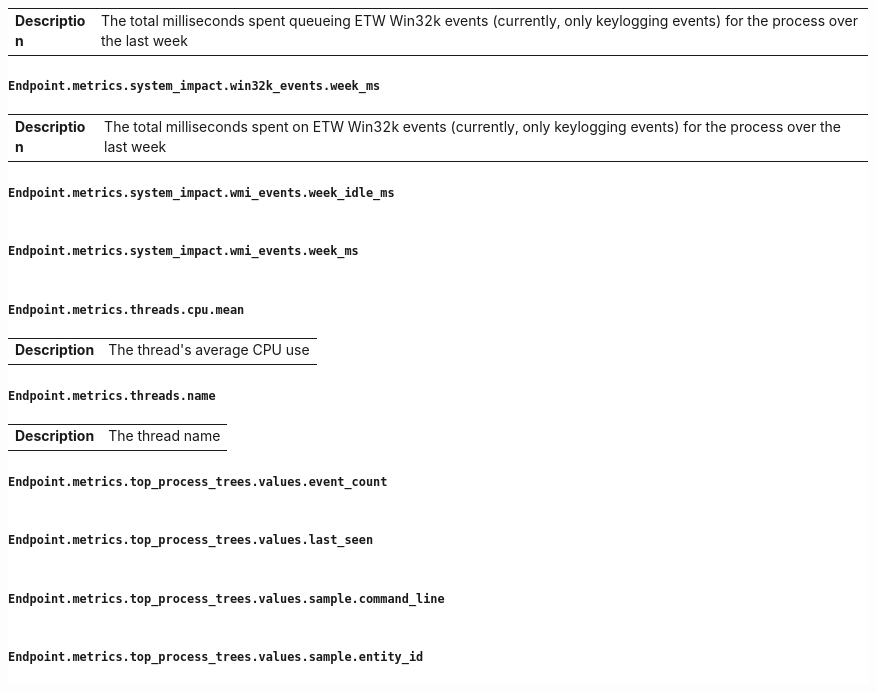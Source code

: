 <table>
<tr><td><strong>Description</strong></td><td>The total milliseconds spent queueing ETW Win32k events (currently, only keylogging events) for the process over the last week</td></tr>
</table>

#### `Endpoint.metrics.system_impact.win32k_events.week_ms`

<table>
<tr><td><strong>Description</strong></td><td>The total milliseconds spent on ETW Win32k events (currently, only keylogging events) for the process over the last week</td></tr>
</table>

#### `Endpoint.metrics.system_impact.wmi_events.week_idle_ms`

<table>
</table>

#### `Endpoint.metrics.system_impact.wmi_events.week_ms`

<table>
</table>

#### `Endpoint.metrics.threads.cpu.mean`

<table>
<tr><td><strong>Description</strong></td><td>The thread's average CPU use</td></tr>
</table>

#### `Endpoint.metrics.threads.name`

<table>
<tr><td><strong>Description</strong></td><td>The thread name</td></tr>
</table>

#### `Endpoint.metrics.top_process_trees.values.event_count`

<table>
</table>

#### `Endpoint.metrics.top_process_trees.values.last_seen`

<table>
</table>

#### `Endpoint.metrics.top_process_trees.values.sample.command_line`

<table>
</table>

#### `Endpoint.metrics.top_process_trees.values.sample.entity_id`

<table>
</table>
